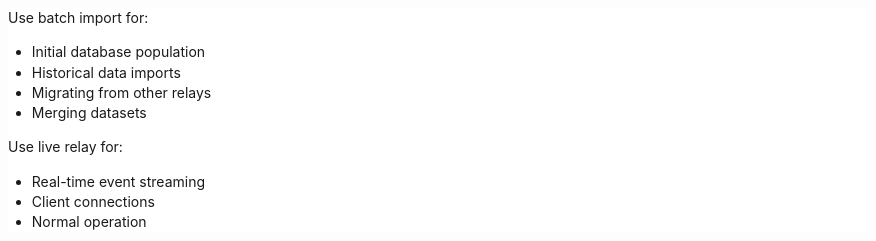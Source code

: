Use batch import for:
- Initial database population
- Historical data imports
- Migrating from other relays
- Merging datasets

Use live relay for:
- Real-time event streaming
- Client connections
- Normal operation
